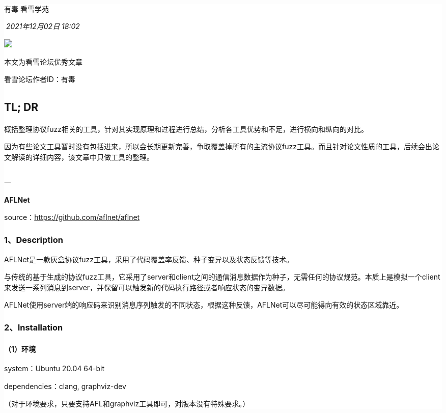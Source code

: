 # 

有毒 看雪学苑

 _2021年12月02日 18:02_

![](https://mmbiz.qpic.cn/mmbiz_jpg/kR3MmOkZ9r6FkicnD68FhOkc9JdeHFCT2kHt9wzuDp0uoicrDrM8h9f6jiaUoVEgrLpMtDwhicsqH5POKTocfd866g/640?wx_fmt=jpeg&wxfrom=13&tp=wxpic)  

本文为看雪论坛优秀文章

看雪论坛作者ID：有毒

  

## TL; DR

  

概括整理协议fuzz相关的工具，针对其实现原理和过程进行总结，分析各工具优势和不足，进行横向和纵向的对比。

  
因为有些论文工具暂时没有包括进来，所以会长期更新完善，争取覆盖掉所有的主流协议fuzz工具。而且针对论文性质的工具，后续会出论文解读的详细内容，该文章中只做工具的整理。

##   

  

一

  

**AFLNet**

  

source：https://github.com/aflnet/aflnet

###   

### 1、Description

  

AFLNet是一款灰盒协议fuzz工具，采用了代码覆盖率反馈、种子变异以及状态反馈等技术。

与传统的基于生成的协议fuzz工具，它采用了server和client之间的通信消息数据作为种子，无需任何的协议规范。本质上是模拟一个client来发送一系列消息到server，并保留可以触发新的代码执行路径或者响应状态的变异数据。

AFLNet使用server端的响应码来识别消息序列触发的不同状态，根据这种反馈，AFLNet可以尽可能得向有效的状态区域靠近。

  

### 2、Installation

####   

#### （1）环境

  

system：Ubuntu 20.04 64-bit

dependencies：clang, graphviz-dev

（对于环境要求，只要支持AFL和graphviz工具即可，对版本没有特殊要求。）

